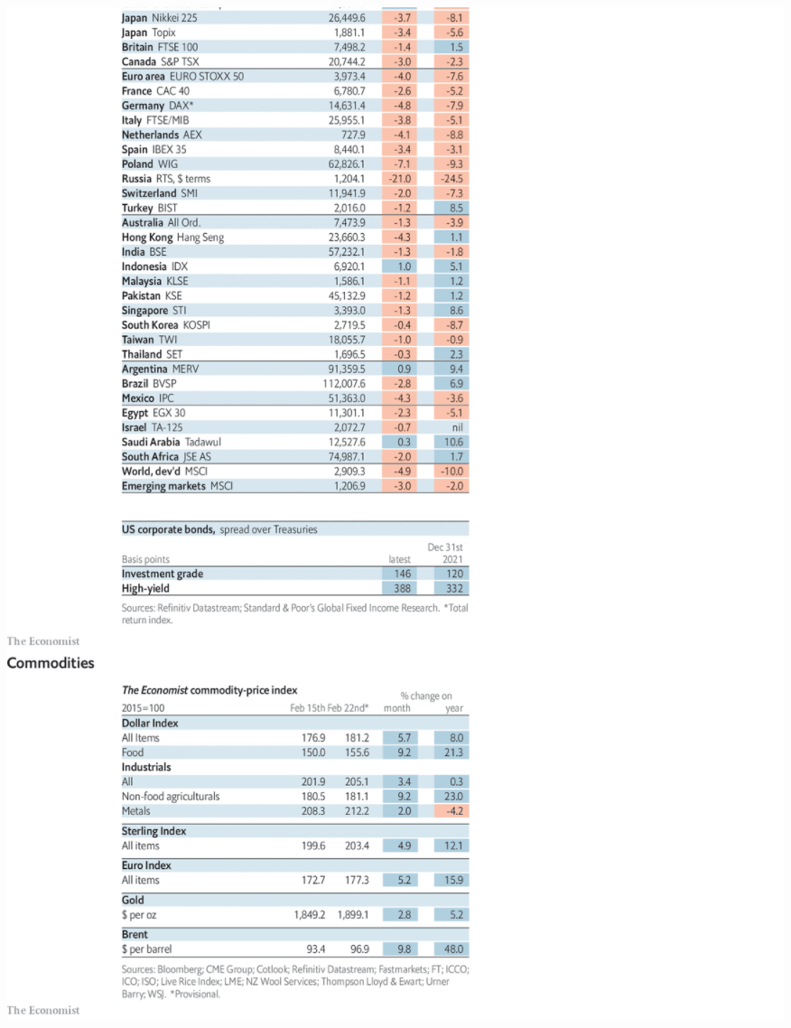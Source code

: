 ![](./images/_economic-and-financial-indicators_2022_02_26_economic-data-commodities-and-markets-3.png)  
![](./images/_economic-and-financial-indicators_2022_02_26_economic-data-commodities-and-markets-4.png)  
